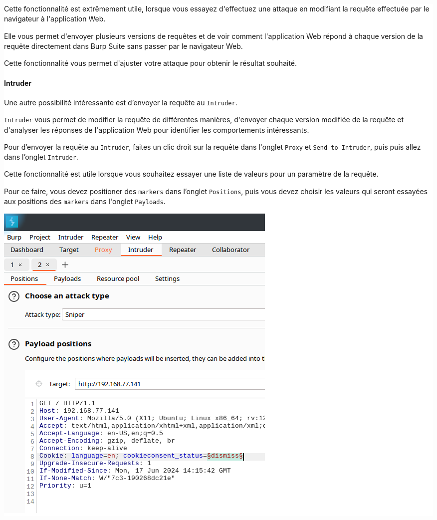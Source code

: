 
Cette fonctionnalité est extrêmement utile, lorsque vous essayez d'effectuez une attaque en modifiant la requête effectuée par le navigateur à l'application Web. 

Elle vous permet d'envoyer plusieurs versions de requêtes et de voir comment l'application Web répond à chaque version de la requête directement dans Burp Suite sans passer par le navigateur Web.

Cette fonctionnalité vous permet d'ajuster votre attaque pour obtenir le résultat souhaité.


#### Intruder
Une autre possibilité intéressante est d’envoyer la requête au `Intruder`. 

`Intruder` vous permet de modifier la requête de différentes manières, d'envoyer chaque version modifiée de la requête et d'analyser les réponses de l'application Web pour identifier les comportements intéressants.

Pour d’envoyer la requête au `Intruder`, faites un clic droit sur la requête dans l'onglet `Proxy` et `Send to Intruder`, puis puis allez dans l’onglet `Intruder`. 

Cette fonctionnalité est utile lorsque vous souhaitez essayer une liste de valeurs pour un paramètre de la requête.

Pour ce faire, vous devez positioner des `markers` dans l’onglet `Positions`, puis vous devez choisir les valeurs qui seront essayées aux positions des `markers` dans l'onglet `Payloads`.


![Intruder Positions](./burpsuite_3.png)